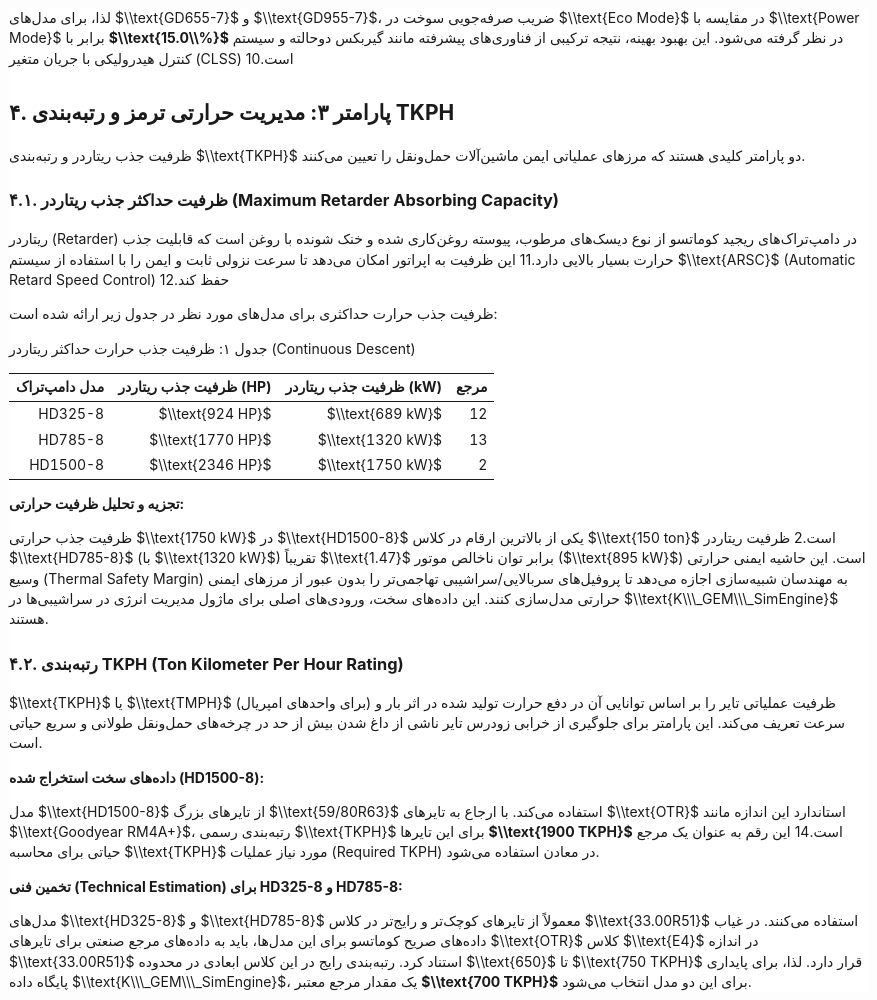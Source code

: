 لذا، برای مدل‌های $\\text{GD655-7}$ و $\\text{GD955-7}$، ضریب صرفه‌جویی سوخت در $\\text{Eco Mode}$ در مقایسه با $\\text{Power Mode}$ برابر با **$\\text{15.0\\%}$** در نظر گرفته می‌شود. این بهبود بهینه، نتیجه ترکیبی از فناوری‌های پیشرفته مانند گیربکس دوحالته و سیستم کنترل هیدرولیکی با جریان متغیر (CLSS) است.10

## **۴. پارامتر ۳: مدیریت حرارتی ترمز و رتبه‌بندی TKPH**

ظرفیت جذب ریتاردر و رتبه‌بندی $\\text{TKPH}$ دو پارامتر کلیدی هستند که مرزهای عملیاتی ایمن ماشین‌آلات حمل‌ونقل را تعیین می‌کنند.

### **۴.۱. ظرفیت حداکثر جذب ریتاردر (Maximum Retarder Absorbing Capacity)**

ریتاردر (Retarder) در دامپ‌تراک‌های ریجید کوماتسو از نوع دیسک‌های مرطوب، پیوسته روغن‌کاری شده و خنک شونده با روغن است که قابلیت جذب حرارت بسیار بالایی دارد.11 این ظرفیت به اپراتور امکان می‌دهد تا سرعت نزولی ثابت و ایمن را با استفاده از سیستم $\\text{ARSC}$ (Automatic Retard Speed Control) حفظ کند.12

ظرفیت جذب حرارت حداکثری برای مدل‌های مورد نظر در جدول زیر ارائه شده است:

جدول ۱: ظرفیت جذب حرارت حداکثر ریتاردر (Continuous Descent)

| مدل دامپ‌تراک | ظرفیت جذب ریتاردر (HP) | ظرفیت جذب ریتاردر (kW) | مرجع |
| ----: | ----: | ----: | ----: |
| HD325-8 | $\\text{924 HP}$ | $\\text{689 kW}$ | 12 |
| HD785-8 | $\\text{1770 HP}$ | $\\text{1320 kW}$ | 13 |
| HD1500-8 | $\\text{2346 HP}$ | $\\text{1750 kW}$ | 2 |

**تجزیه و تحلیل ظرفیت حرارتی:**

ظرفیت جذب حرارتی $\\text{1750 kW}$ در $\\text{HD1500-8}$ یکی از بالاترین ارقام در کلاس $\\text{150 ton}$ است.2 ظرفیت ریتاردر $\\text{HD785-8}$ (با $\\text{1320 kW}$) تقریباً $\\text{1.47}$ برابر توان ناخالص موتور ($\\text{895 kW}$) است. این حاشیه ایمنی حرارتی وسیع (Thermal Safety Margin) به مهندسان شبیه‌سازی اجازه می‌دهد تا پروفیل‌های سربالایی/سراشیبی تهاجمی‌تر را بدون عبور از مرزهای ایمنی حرارتی مدل‌سازی کنند. این داده‌های سخت، ورودی‌های اصلی برای ماژول مدیریت انرژی در سراشیبی‌ها در $\\text{K\\\_GEM\\\_SimEngine}$ هستند.

### **۴.۲. رتبه‌بندی TKPH (Ton Kilometer Per Hour Rating)**

$\\text{TKPH}$ یا $\\text{TMPH}$ (برای واحدهای امپریال) ظرفیت عملیاتی تایر را بر اساس توانایی آن در دفع حرارت تولید شده در اثر بار و سرعت تعریف می‌کند. این پارامتر برای جلوگیری از خرابی زودرس تایر ناشی از داغ شدن بیش از حد در چرخه‌های حمل‌ونقل طولانی و سریع حیاتی است.

**داده‌های سخت استخراج شده (HD1500-8):**

مدل $\\text{HD1500-8}$ از تایرهای بزرگ $\\text{59/80R63}$ استفاده می‌کند. با ارجاع به تایرهای $\\text{OTR}$ استاندارد این اندازه مانند $\\text{Goodyear RM4A+}$، رتبه‌بندی رسمی $\\text{TKPH}$ برای این تایرها **$\\text{1900 TKPH}$** است.14 این رقم به عنوان یک مرجع حیاتی برای محاسبه $\\text{TKPH}$ مورد نیاز عملیات (Required TKPH) در معادن استفاده می‌شود.

**تخمین فنی (Technical Estimation) برای HD325-8 و HD785-8:**

مدل‌های $\\text{HD325-8}$ و $\\text{HD785-8}$ معمولاً از تایرهای کوچک‌تر و رایج‌تر در کلاس $\\text{33.00R51}$ استفاده می‌کنند. در غیاب داده‌های صریح کوماتسو برای این مدل‌ها، باید به داده‌های مرجع صنعتی برای تایرهای $\\text{OTR}$ کلاس $\\text{E4}$ در اندازه $\\text{33.00R51}$ استناد کرد. رتبه‌بندی رایج در این کلاس ابعادی در محدوده $\\text{650}$ تا $\\text{750 TKPH}$ قرار دارد. لذا، برای پایداری پایگاه داده $\\text{K\\\_GEM\\\_SimEngine}$، یک مقدار مرجع معتبر **$\\text{700 TKPH}$** برای این دو مدل انتخاب می‌شود.
